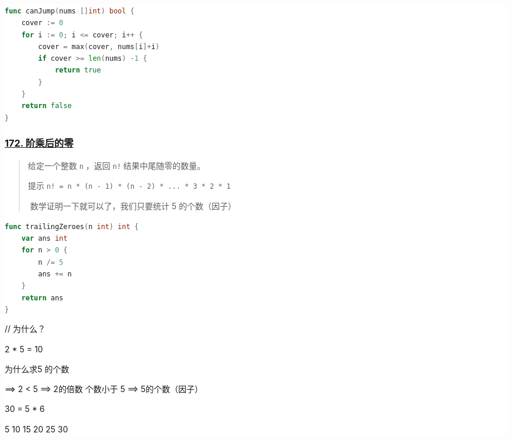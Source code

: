 

~~~go
func canJump(nums []int) bool {
	cover := 0
	for i := 0; i <= cover; i++ {
		cover = max(cover, nums[i]+i)
		if cover >= len(nums) -1 {
			return true
		}
	}
	return false
}
~~~



### [172. 阶乘后的零](https://leetcode.cn/problems/factorial-trailing-zeroes/)

> 给定一个整数 `n` ，返回 `n!` 结果中尾随零的数量。
>
> 提示 `n! = n * (n - 1) * (n - 2) * ... * 3 * 2 * 1`
>
> ​	数学证明一下就可以了，我们只要统计 5 的个数（因子）



~~~go
func trailingZeroes(n int) int {
    var ans int 
    for n > 0 {
        n /= 5
        ans += n
    }
    return ans
}
~~~





//  为什么？

2 * 5 = 10



为什么求5 的个数



==> 2 < 5 ==> 2的倍数 个数小于 5 ==> 5的个数（因子）

 



30 = 5 * 6 



5 10 15 20 25 30
